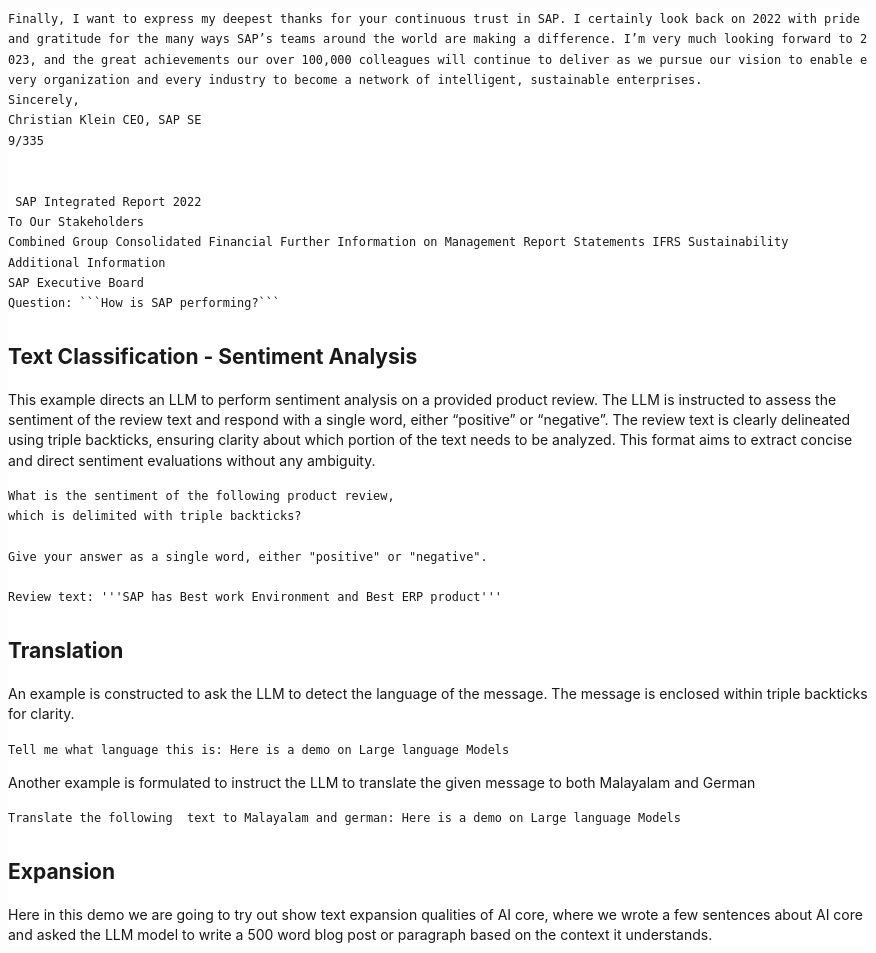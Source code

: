 ```
Finally, I want to express my deepest thanks for your continuous trust in SAP. I certainly look back on 2022 with pride and gratitude for the many ways SAP’s teams around the world are making a difference. I’m very much looking forward to 2023, and the great achievements our over 100,000 colleagues will continue to deliver as we pursue our vision to enable every organization and every industry to become a network of intelligent, sustainable enterprises.
Sincerely,
Christian Klein CEO, SAP SE
9/335

  
 SAP Integrated Report 2022
To Our Stakeholders
Combined Group Consolidated Financial Further Information on Management Report Statements IFRS Sustainability
Additional Information
SAP Executive Board
Question: ```How is SAP performing?```

```

## Text Classification - Sentiment Analysis
This example directs an LLM to perform sentiment analysis on a provided product review. The LLM is instructed to assess the sentiment of the review text and respond with a single word, either “positive” or “negative”. The review text is clearly delineated using triple backticks, ensuring clarity about which portion of the text needs to be analyzed. This format aims to extract concise and direct sentiment evaluations without any ambiguity.

```
What is the sentiment of the following product review, 
which is delimited with triple backticks?

Give your answer as a single word, either "positive" or "negative".

Review text: '''SAP has Best work Environment and Best ERP product'''

```

## Translation
An example is constructed to ask the LLM to detect the language of the message. The message is enclosed within triple backticks for clarity.

```
Tell me what language this is: Here is a demo on Large language Models
```

Another example is formulated to instruct the LLM to translate the given message to both Malayalam and German

```
Translate the following  text to Malayalam and german: Here is a demo on Large language Models

```
## Expansion
Here in this demo we are going to try out show text expansion qualities of AI core, where we wrote a few sentences about AI core and asked the LLM model to write a 500 word blog post or paragraph based on the context it understands.
